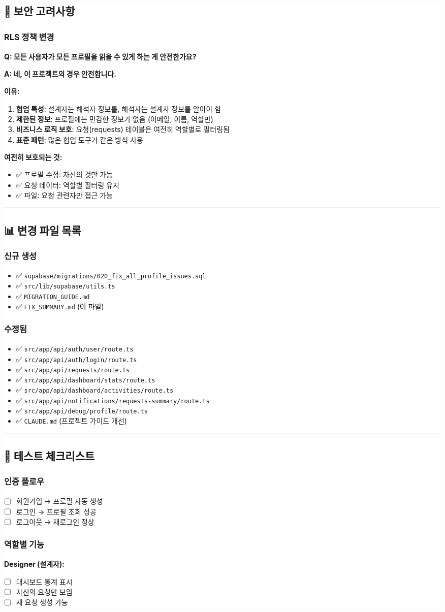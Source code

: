 
## 🔐 보안 고려사항

### RLS 정책 변경
**Q: 모든 사용자가 모든 프로필을 읽을 수 있게 하는 게 안전한가요?**

**A: 네, 이 프로젝트의 경우 안전합니다.**

**이유:**
1. **협업 특성**: 설계자는 해석자 정보를, 해석자는 설계자 정보를 알아야 함
2. **제한된 정보**: 프로필에는 민감한 정보가 없음 (이메일, 이름, 역할만)
3. **비즈니스 로직 보호**: 요청(requests) 테이블은 여전히 역할별로 필터링됨
4. **표준 패턴**: 많은 협업 도구가 같은 방식 사용

**여전히 보호되는 것:**
- ✅ 프로필 수정: 자신의 것만 가능
- ✅ 요청 데이터: 역할별 필터링 유지
- ✅ 파일: 요청 관련자만 접근 가능

---

## 📊 변경 파일 목록

### 신규 생성
- ✅ `supabase/migrations/020_fix_all_profile_issues.sql`
- ✅ `src/lib/supabase/utils.ts`
- ✅ `MIGRATION_GUIDE.md`
- ✅ `FIX_SUMMARY.md` (이 파일)

### 수정됨
- ✅ `src/app/api/auth/user/route.ts`
- ✅ `src/app/api/auth/login/route.ts`
- ✅ `src/app/api/requests/route.ts`
- ✅ `src/app/api/dashboard/stats/route.ts`
- ✅ `src/app/api/dashboard/activities/route.ts`
- ✅ `src/app/api/notifications/requests-summary/route.ts`
- ✅ `src/app/api/debug/profile/route.ts`
- ✅ `CLAUDE.md` (프로젝트 가이드 개선)

---

## 🧪 테스트 체크리스트

### 인증 플로우
- [ ] 회원가입 → 프로필 자동 생성
- [ ] 로그인 → 프로필 조회 성공
- [ ] 로그아웃 → 재로그인 정상

### 역할별 기능
**Designer (설계자):**
- [ ] 대시보드 통계 표시
- [ ] 자신의 요청만 보임
- [ ] 새 요청 생성 가능
